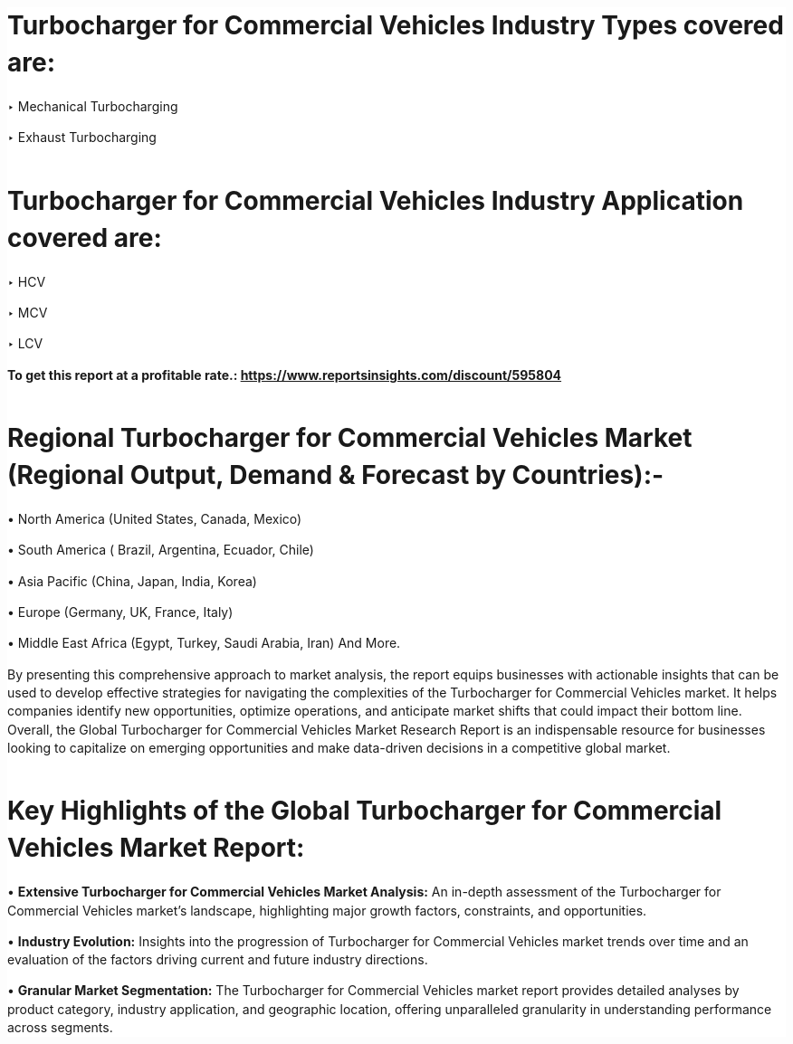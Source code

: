 # <strong>Turbocharger for Commercial Vehicles Industry Types covered are:</strong>

‣ Mechanical Turbocharging

‣ Exhaust Turbocharging

# <strong>Turbocharger for Commercial Vehicles Industry Application covered are:</strong>

‣ HCV

‣  MCV

‣  LCV

<strong>To get this report at a profitable rate.: <a href=https://www.reportsinsights.com/discount/595804>https://www.reportsinsights.com/discount/595804</a></strong></font>

# <strong>Regional Turbocharger for Commercial Vehicles Market (Regional Output, Demand &amp; Forecast by Countries):-</strong>

• North America (United States, Canada, Mexico)

• South America ( Brazil, Argentina, Ecuador, Chile)

• Asia Pacific (China, Japan, India, Korea)

• Europe (Germany, UK, France, Italy)

• Middle East Africa (Egypt, Turkey, Saudi Arabia, Iran) And More.

By presenting this comprehensive approach to market analysis, the report equips businesses with actionable insights that can be used to develop effective strategies for navigating the complexities of the Turbocharger for Commercial Vehicles market. It helps companies identify new opportunities, optimize operations, and anticipate market shifts that could impact their bottom line. Overall, the Global Turbocharger for Commercial Vehicles Market Research Report is an indispensable resource for businesses looking to capitalize on emerging opportunities and make data-driven decisions in a competitive global market.

# <strong>Key Highlights of the Global Turbocharger for Commercial Vehicles Market Report:</strong>

• <strong>Extensive Turbocharger for Commercial Vehicles Market Analysis:</strong> An in-depth assessment of the Turbocharger for Commercial Vehicles market’s landscape, highlighting major growth factors, constraints, and opportunities.

• <strong>Industry Evolution:</strong> Insights into the progression of Turbocharger for Commercial Vehicles market trends over time and an evaluation of the factors driving current and future industry directions.

• <strong>Granular Market Segmentation:</strong> The Turbocharger for Commercial Vehicles market report provides detailed analyses by product category, industry application, and geographic location, offering unparalleled granularity in understanding performance across segments.

